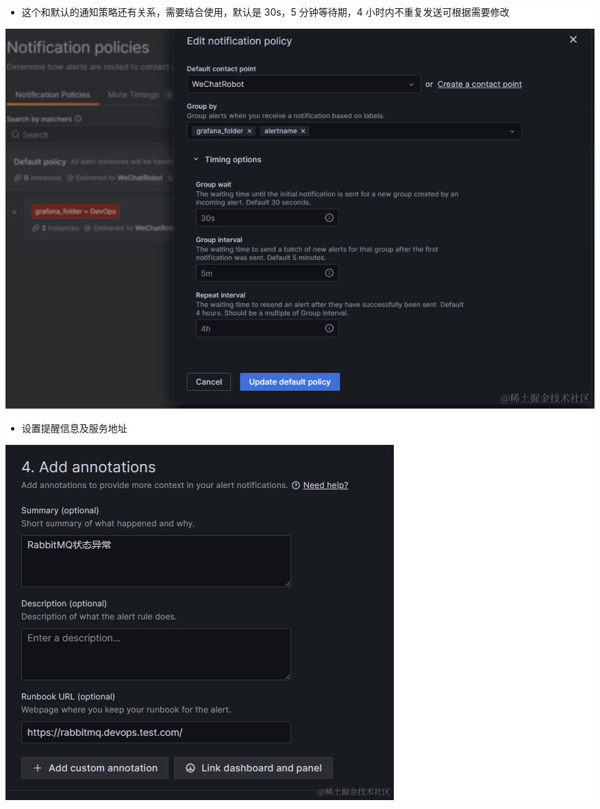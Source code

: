 -   这个和默认的通知策略还有关系，需要结合使用，默认是 30s，5 分钟等待期，4 小时内不重复发送可根据需要修改

![](devops_prometheus_grafana_install_use_db_site_monitor/662652-20231206233226214-390549570.png)

-   设置提醒信息及服务地址

![](devops_prometheus_grafana_install_use_db_site_monitor/662652-20231206233226339-522134688.png)
